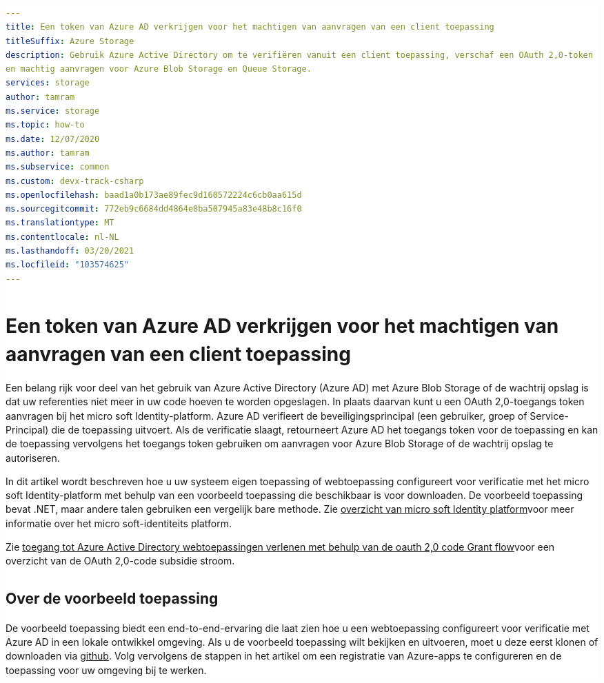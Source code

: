 ```yaml
---
title: Een token van Azure AD verkrijgen voor het machtigen van aanvragen van een client toepassing
titleSuffix: Azure Storage
description: Gebruik Azure Active Directory om te verifiëren vanuit een client toepassing, verschaf een OAuth 2,0-token en machtig aanvragen voor Azure Blob Storage en Queue Storage.
services: storage
author: tamram
ms.service: storage
ms.topic: how-to
ms.date: 12/07/2020
ms.author: tamram
ms.subservice: common
ms.custom: devx-track-csharp
ms.openlocfilehash: baad1a0b173ae89fec9d160572224c6cb0aa615d
ms.sourcegitcommit: 772eb9c6684dd4864e0ba507945a83e48b8c16f0
ms.translationtype: MT
ms.contentlocale: nl-NL
ms.lasthandoff: 03/20/2021
ms.locfileid: "103574625"
---
```

# <a name="acquire-a-token-from-azure-ad-for-authorizing-requests-from-a-client-application"></a>Een token van Azure AD verkrijgen voor het machtigen van aanvragen van een client toepassing

Een belang rijk voor deel van het gebruik van Azure Active Directory (Azure AD) met Azure Blob Storage of de wachtrij opslag is dat uw referenties niet meer in uw code hoeven te worden opgeslagen. In plaats daarvan kunt u een OAuth 2,0-toegangs token aanvragen bij het micro soft Identity-platform. Azure AD verifieert de beveiligingsprincipal (een gebruiker, groep of Service-Principal) die de toepassing uitvoert. Als de verificatie slaagt, retourneert Azure AD het toegangs token voor de toepassing en kan de toepassing vervolgens het toegangs token gebruiken om aanvragen voor Azure Blob Storage of de wachtrij opslag te autoriseren.

In dit artikel wordt beschreven hoe u uw systeem eigen toepassing of webtoepassing configureert voor verificatie met het micro soft Identity-platform met behulp van een voorbeeld toepassing die beschikbaar is voor downloaden. De voorbeeld toepassing bevat .NET, maar andere talen gebruiken een vergelijk bare methode. Zie [overzicht van micro soft Identity platform](../../active-directory/develop/v2-overview.md)voor meer informatie over het micro soft-identiteits platform.

Zie [toegang tot Azure Active Directory webtoepassingen verlenen met behulp van de oauth 2,0 code Grant flow](../../active-directory/develop/v2-oauth2-auth-code-flow.md)voor een overzicht van de OAuth 2,0-code subsidie stroom.

## <a name="about-the-sample-application"></a>Over de voorbeeld toepassing

De voorbeeld toepassing biedt een end-to-end-ervaring die laat zien hoe u een webtoepassing configureert voor verificatie met Azure AD in een lokale ontwikkel omgeving. Als u de voorbeeld toepassing wilt bekijken en uitvoeren, moet u deze eerst klonen of downloaden via [github](https://github.com/Azure-Samples/storage-dotnet-azure-ad-msal). Volg vervolgens de stappen in het artikel om een registratie van Azure-apps te configureren en de toepassing voor uw omgeving bij te werken.
